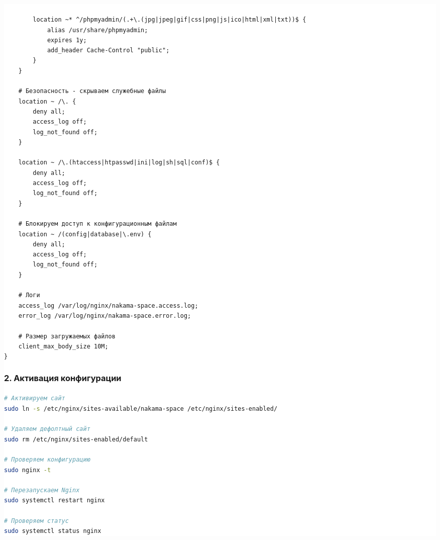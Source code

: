 ```nginx
        
        location ~* ^/phpmyadmin/(.+\.(jpg|jpeg|gif|css|png|js|ico|html|xml|txt))$ {
            alias /usr/share/phpmyadmin;
            expires 1y;
            add_header Cache-Control "public";
        }
    }

    # Безопасность - скрываем служебные файлы
    location ~ /\. {
        deny all;
        access_log off;
        log_not_found off;
    }
    
    location ~ /\.(htaccess|htpasswd|ini|log|sh|sql|conf)$ {
        deny all;
        access_log off;
        log_not_found off;
    }
    
    # Блокируем доступ к конфигурационным файлам
    location ~ /(config|database|\.env) {
        deny all;
        access_log off;
        log_not_found off;
    }
    
    # Логи
    access_log /var/log/nginx/nakama-space.access.log;
    error_log /var/log/nginx/nakama-space.error.log;
    
    # Размер загружаемых файлов
    client_max_body_size 10M;
}
```

### 2. Активация конфигурации

```bash
# Активируем сайт
sudo ln -s /etc/nginx/sites-available/nakama-space /etc/nginx/sites-enabled/

# Удаляем дефолтный сайт
sudo rm /etc/nginx/sites-enabled/default

# Проверяем конфигурацию
sudo nginx -t

# Перезапускаем Nginx
sudo systemctl restart nginx

# Проверяем статус
sudo systemctl status nginx
```
